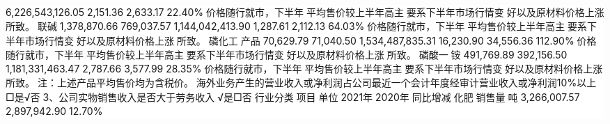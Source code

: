 6,226,543,126.05
2,151.36
2,633.17
22.40%
价格随行就市，下半年
平均售价较上半年高主
要系下半年市场行情变
好以及原材料价格上涨
所致。
联碱
1,378,870.66
769,037.57
1,144,042,413.90
1,287.61
2,112.13
64.03%
价格随行就市，下半年
平均售价较上半年高主
要系下半年市场行情变
好以及原材料价格上涨
所致。
磷化工
产品
70,629.79
71,040.50
1,534,487,835.31
16,230.90
34,556.36
112.90%
价格随行就市，下半年
平均售价较上半年高主
要系下半年市场行情变
好以及原材料价格上涨
所致。
磷酸一
铵
491,769.89
392,156.50
1,181,331,463.47
2,787.66
3,577.99
28.35%
价格随行就市，下半年
平均售价较上半年高主
要系下半年市场行情变
好以及原材料价格上涨
所致。
注：上述产品平均售价均为含税价。
海外业务产生的营业收入或净利润占公司最近一个会计年度经审计营业收入或净利润10%以上
□是√否
3、公司实物销售收入是否大于劳务收入
√是□否
行业分类
项目
单位
2021年
2020年
同比增减
化肥
销售量
吨
3,266,007.57
2,897,942.90
12.70%